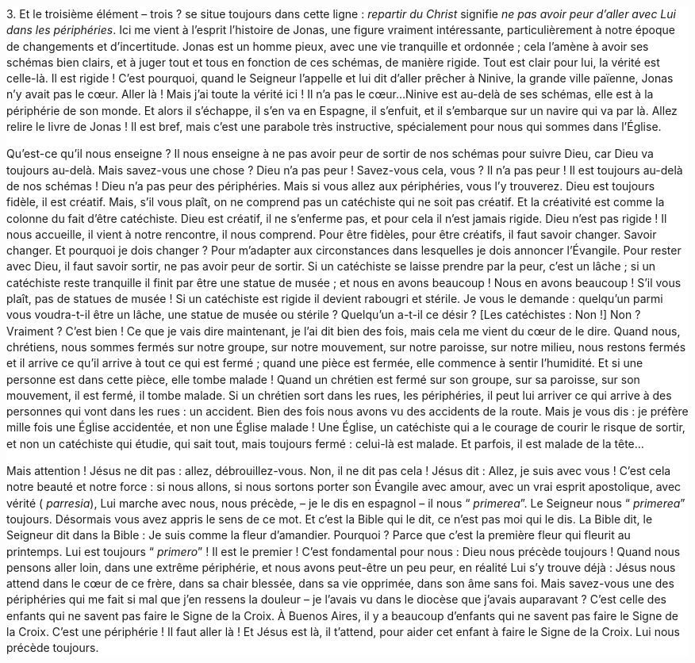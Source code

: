 3\. Et le troisième élément – trois ? se situe toujours dans cette ligne : *repartir du Christ* signifie *ne pas avoir peur d’aller avec Lui dans les périphéries*. Ici me vient à l’esprit l’histoire de Jonas, une figure vraiment intéressante, particulièrement à notre époque de changements et d’incertitude. Jonas est un homme pieux, avec une vie tranquille et ordonnée ; cela l’amène à avoir ses schémas bien clairs, et à juger tout et tous en fonction de ces schémas, de manière rigide. Tout est clair pour lui, la vérité est celle-là. Il est rigide ! C’est pourquoi, quand le Seigneur l’appelle et lui dit d’aller prêcher à Ninive, la grande ville païenne, Jonas n’y avait pas le cœur. Aller là ! Mais j’ai toute la vérité ici ! Il n’a pas le cœur…Ninive est au-delà de ses schémas, elle est à la périphérie de son monde. Et alors il s’échappe, il s’en va en Espagne, il s’enfuit, et il s’embarque sur un navire qui va par là. Allez relire le livre de Jonas ! Il est bref, mais c’est une parabole très instructive, spécialement pour nous qui sommes dans l’Église.

Qu’est-ce qu’il nous enseigne ? Il nous enseigne à ne pas avoir peur de sortir de nos schémas pour suivre Dieu, car Dieu va toujours au-delà. Mais savez-vous une chose ? Dieu n’a pas peur ! Savez-vous cela, vous ? Il n’a pas peur ! Il est toujours au-delà de nos schémas ! Dieu n’a pas peur des périphéries. Mais si vous allez aux périphéries, vous l’y trouverez. Dieu est toujours fidèle, il est créatif. Mais, s’il vous plaît, on ne comprend pas un catéchiste qui ne soit pas créatif. Et la créativité est comme la colonne du fait d’être catéchiste. Dieu est créatif, il ne s’enferme pas, et pour cela il n’est jamais rigide. Dieu n’est pas rigide ! Il nous accueille, il vient à notre rencontre, il nous comprend. Pour être fidèles, pour être créatifs, il faut savoir changer. Savoir changer. Et pourquoi je dois changer ? Pour m’adapter aux circonstances dans lesquelles je dois annoncer l’Évangile. Pour rester avec Dieu, il faut savoir sortir, ne pas avoir peur de sortir. Si un catéchiste se laisse prendre par la peur, c’est un lâche ; si un catéchiste reste tranquille il finit par être une statue de musée ; et nous en avons beaucoup ! Nous en avons beaucoup ! S’il vous plaît, pas de statues de musée ! Si un catéchiste est rigide il devient rabougri et stérile. Je vous le demande : quelqu’un parmi vous voudra-t-il être un lâche, une statue de musée ou stérile ? Quelqu’un a-t-il ce désir ? \[Les catéchistes : Non !\] Non ? Vraiment ? C’est bien ! Ce que je vais dire maintenant, je l’ai dit bien des fois, mais cela me vient du cœur de le dire. Quand nous, chrétiens, nous sommes fermés sur notre groupe, sur notre mouvement, sur notre paroisse, sur notre milieu, nous restons fermés et il arrive ce qu’il arrive à tout ce qui est fermé ; quand une pièce est fermée, elle commence à sentir l’humidité. Et si une personne est dans cette pièce, elle tombe malade ! Quand un chrétien est fermé sur son groupe, sur sa paroisse, sur son mouvement, il est fermé, il tombe malade. Si un chrétien sort dans les rues, les périphéries, il peut lui arriver ce qui arrive à des personnes qui vont dans les rues : un accident. Bien des fois nous avons vu des accidents de la route. Mais je vous dis : je préfère mille fois une Église accidentée, et non une Église malade ! Une Église, un catéchiste qui a le courage de courir le risque de sortir, et non un catéchiste qui étudie, qui sait tout, mais toujours fermé : celui-là est malade. Et parfois, il est malade de la tête…

Mais attention ! Jésus ne dit pas : allez, débrouillez-vous. Non, il ne dit pas cela ! Jésus dit : Allez, je suis avec vous ! C’est cela notre beauté et notre force : si nous allons, si nous sortons porter son Évangile avec amour, avec un vrai esprit apostolique, avec vérité ( *parresia*), Lui marche avec nous, nous précède, – je le dis en espagnol – il nous “ *primerea*”. Le Seigneur nous “ *primerea*” toujours. Désormais vous avez appris le sens de ce mot. Et c’est la Bible qui le dit, ce n’est pas moi qui le dis. La Bible dit, le Seigneur dit dans la Bible : Je suis comme la fleur d’amandier. Pourquoi ? Parce que c’est la première fleur qui fleurit au printemps. Lui est toujours “ *primero*” ! Il est le premier ! C’est fondamental pour nous : Dieu nous précède toujours ! Quand nous pensons aller loin, dans une extrême périphérie, et nous avons peut-être un peu peur, en réalité Lui s’y trouve déjà : Jésus nous attend dans le cœur de ce frère, dans sa chair blessée, dans sa vie opprimée, dans son âme sans foi. Mais savez-vous une des périphéries qui me fait si mal que j’en ressens la douleur – je l’avais vu dans le diocèse que j’avais auparavant ? C’est celle des enfants qui ne savent pas faire le Signe de la Croix. À Buenos Aires, il y a beaucoup d’enfants qui ne savent pas faire le Signe de la Croix. C’est une périphérie ! Il faut aller là ! Et Jésus est là, il t’attend, pour aider cet enfant à faire le Signe de la Croix. Lui nous précède toujours.
